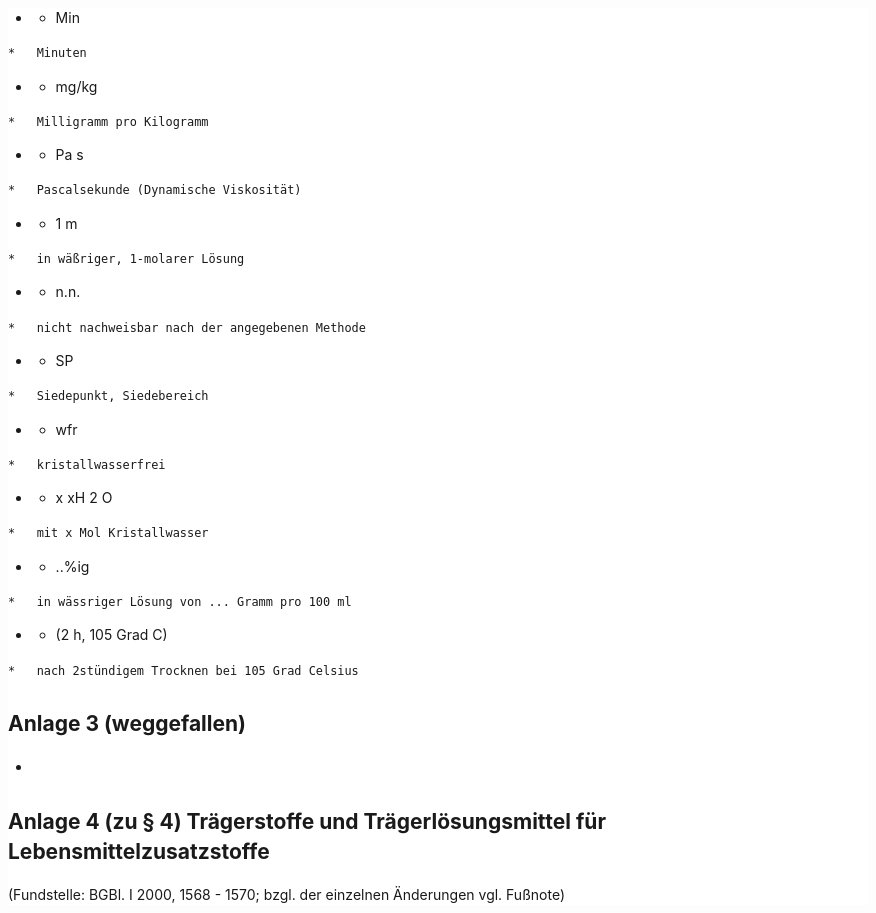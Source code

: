 
*    *   Min

    *   Minuten


*    *   mg/kg

    *   Milligramm pro Kilogramm


*    *   Pa s

    *   Pascalsekunde (Dynamische Viskosität)


*    *   1 m

    *   in wäßriger, 1-molarer Lösung


*    *   n.n.

    *   nicht nachweisbar nach der angegebenen Methode


*    *   SP

    *   Siedepunkt, Siedebereich


*    *   wfr

    *   kristallwasserfrei


*    *   x xH
        2                         O

    *   mit x Mol Kristallwasser


*    *   ..%ig

    *   in wässriger Lösung von ... Gramm pro 100 ml


*    *   (2 h, 105 Grad C)

    *   nach 2stündigem Trocknen bei 105 Grad Celsius





## Anlage 3 (weggefallen)

-


## Anlage 4 (zu § 4) Trägerstoffe und Trägerlösungsmittel für Lebensmittelzusatzstoffe

(Fundstelle: BGBl. I 2000, 1568 - 1570;
bzgl. der einzelnen Änderungen vgl. Fußnote)

